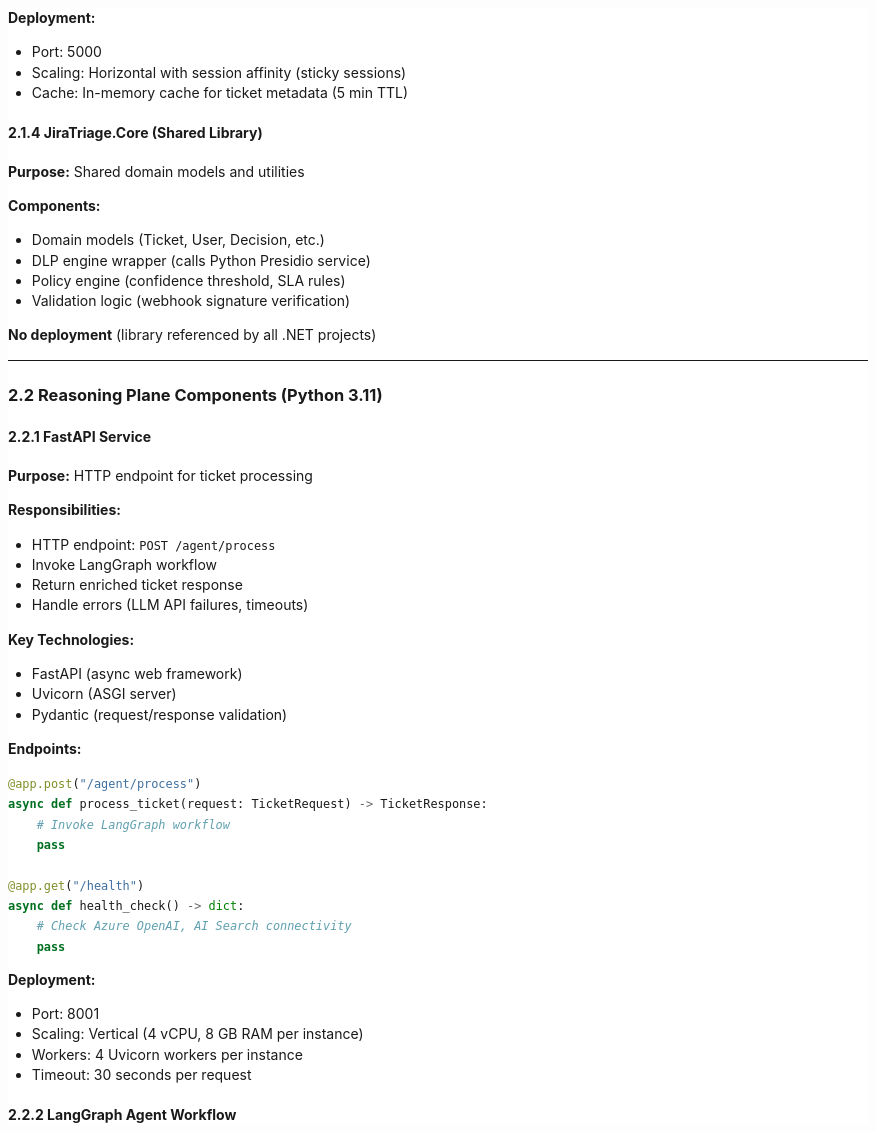 **Deployment:**
- Port: 5000
- Scaling: Horizontal with session affinity (sticky sessions)
- Cache: In-memory cache for ticket metadata (5 min TTL)

#### 2.1.4 JiraTriage.Core (Shared Library)

**Purpose:** Shared domain models and utilities

**Components:**
- Domain models (Ticket, User, Decision, etc.)
- DLP engine wrapper (calls Python Presidio service)
- Policy engine (confidence threshold, SLA rules)
- Validation logic (webhook signature verification)

**No deployment** (library referenced by all .NET projects)

---

### 2.2 Reasoning Plane Components (Python 3.11)

#### 2.2.1 FastAPI Service

**Purpose:** HTTP endpoint for ticket processing

**Responsibilities:**
- HTTP endpoint: `POST /agent/process`
- Invoke LangGraph workflow
- Return enriched ticket response
- Handle errors (LLM API failures, timeouts)

**Key Technologies:**
- FastAPI (async web framework)
- Uvicorn (ASGI server)
- Pydantic (request/response validation)

**Endpoints:**
```python
@app.post("/agent/process")
async def process_ticket(request: TicketRequest) -> TicketResponse:
    # Invoke LangGraph workflow
    pass

@app.get("/health")
async def health_check() -> dict:
    # Check Azure OpenAI, AI Search connectivity
    pass
```

**Deployment:**
- Port: 8001
- Scaling: Vertical (4 vCPU, 8 GB RAM per instance)
- Workers: 4 Uvicorn workers per instance
- Timeout: 30 seconds per request

#### 2.2.2 LangGraph Agent Workflow
